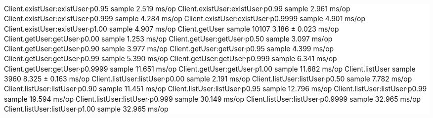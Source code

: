 Client.existUser:existUser·p0.95      sample          2.519           ms/op
Client.existUser:existUser·p0.99      sample          2.961           ms/op
Client.existUser:existUser·p0.999     sample          4.284           ms/op
Client.existUser:existUser·p0.9999    sample          4.901           ms/op
Client.existUser:existUser·p1.00      sample          4.907           ms/op
Client.getUser                        sample  10107   3.186 ± 0.023   ms/op
Client.getUser:getUser·p0.00          sample          1.253           ms/op
Client.getUser:getUser·p0.50          sample          3.097           ms/op
Client.getUser:getUser·p0.90          sample          3.977           ms/op
Client.getUser:getUser·p0.95          sample          4.399           ms/op
Client.getUser:getUser·p0.99          sample          5.390           ms/op
Client.getUser:getUser·p0.999         sample          6.341           ms/op
Client.getUser:getUser·p0.9999        sample         11.651           ms/op
Client.getUser:getUser·p1.00          sample         11.682           ms/op
Client.listUser                       sample   3960   8.325 ± 0.163   ms/op
Client.listUser:listUser·p0.00        sample          2.191           ms/op
Client.listUser:listUser·p0.50        sample          7.782           ms/op
Client.listUser:listUser·p0.90        sample         11.451           ms/op
Client.listUser:listUser·p0.95        sample         12.796           ms/op
Client.listUser:listUser·p0.99        sample         19.594           ms/op
Client.listUser:listUser·p0.999       sample         30.149           ms/op
Client.listUser:listUser·p0.9999      sample         32.965           ms/op
Client.listUser:listUser·p1.00        sample         32.965           ms/op
